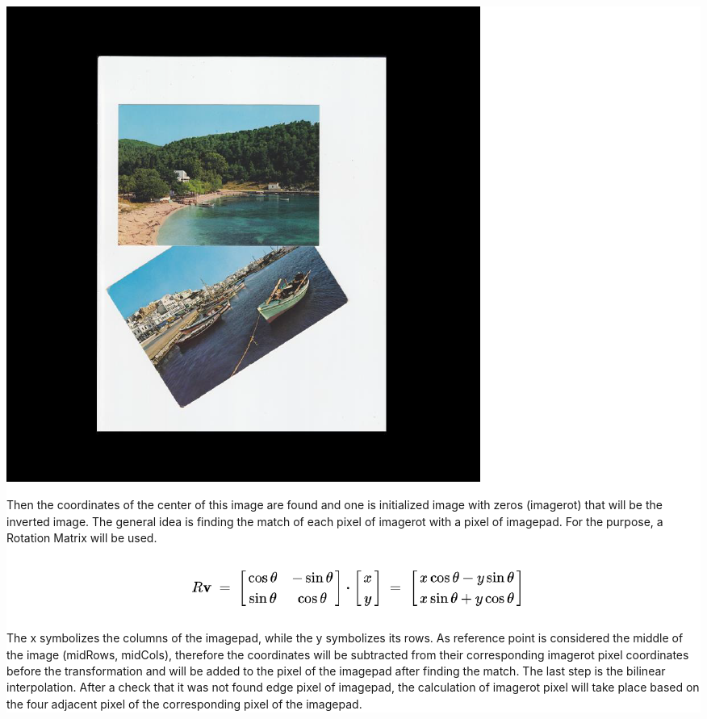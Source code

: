 <img src="images/5.png">
</p>



Then the coordinates of the center of this image are found and one is initialized image with zeros (imagerot) that will be the inverted image. The general idea is finding the match of each pixel of imagerot with a pixel of imagepad. For the purpose, a Rotation Matrix will be used.

<p align="center">
<img src="images/6.png">
</p>

The x symbolizes the columns of the imagepad, while the y symbolizes its rows. As reference point is considered the middle of the image (midRows, midCols), therefore the coordinates will be subtracted from their corresponding imagerot pixel coordinates before the transformation and will be added to the pixel of the imagepad after finding the match. The last step is the bilinear interpolation. After a check that it was not found edge pixel of imagepad, the calculation of imagerot pixel will take place based on the four adjacent pixel of the corresponding pixel of the imagepad.

